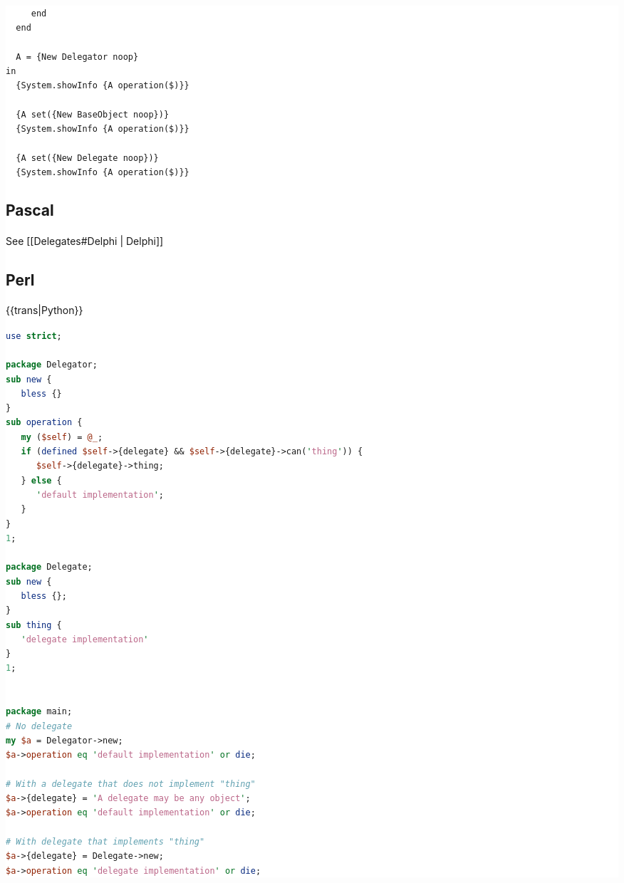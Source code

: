 ```oz
     end
  end
 
  A = {New Delegator noop}  
in
  {System.showInfo {A operation($)}}

  {A set({New BaseObject noop})}
  {System.showInfo {A operation($)}}

  {A set({New Delegate noop})}  
  {System.showInfo {A operation($)}}
```



## Pascal

See [[Delegates#Delphi | Delphi]]


## Perl

{{trans|Python}}

```perl
use strict;

package Delegator;
sub new {
   bless {}
}
sub operation {
   my ($self) = @_;
   if (defined $self->{delegate} && $self->{delegate}->can('thing')) {
      $self->{delegate}->thing;
   } else {
      'default implementation';
   }
}
1;

package Delegate;
sub new {
   bless {};
}
sub thing {
   'delegate implementation'
}
1;


package main;
# No delegate
my $a = Delegator->new;
$a->operation eq 'default implementation' or die;

# With a delegate that does not implement "thing"
$a->{delegate} = 'A delegate may be any object';
$a->operation eq 'default implementation' or die;

# With delegate that implements "thing"
$a->{delegate} = Delegate->new;
$a->operation eq 'delegate implementation' or die;
```